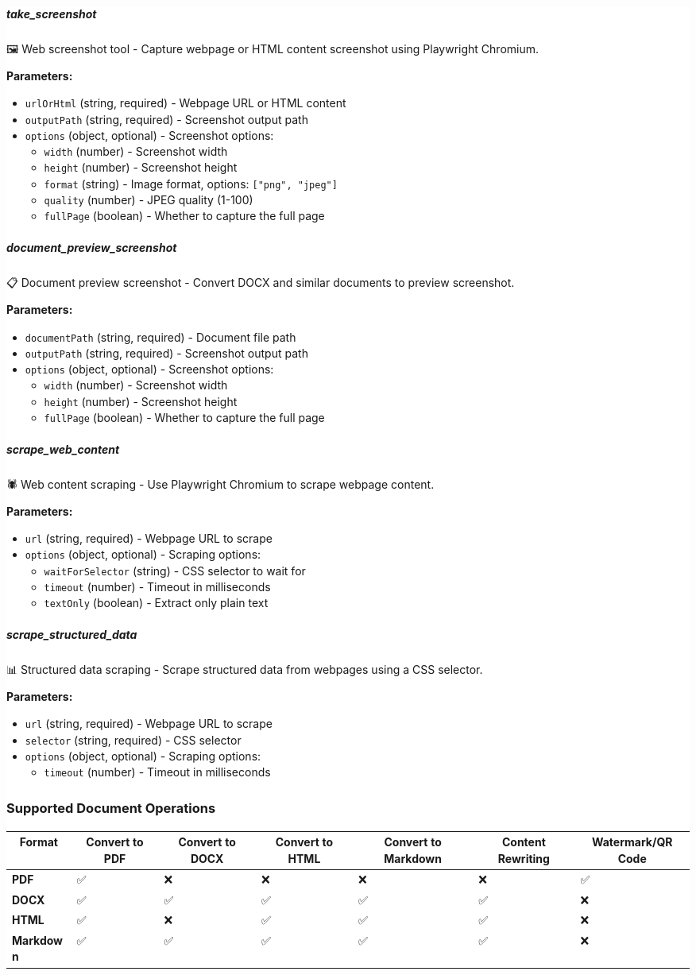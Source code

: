 ##### **take_screenshot**
🖼️ Web screenshot tool - Capture webpage or HTML content screenshot using Playwright Chromium.

**Parameters:**
- `urlOrHtml` (string, required) - Webpage URL or HTML content
- `outputPath` (string, required) - Screenshot output path
- `options` (object, optional) - Screenshot options:
  - `width` (number) - Screenshot width
  - `height` (number) - Screenshot height
  - `format` (string) - Image format, options: `["png", "jpeg"]`
  - `quality` (number) - JPEG quality (1-100)
  - `fullPage` (boolean) - Whether to capture the full page

##### **document_preview_screenshot**
📋 Document preview screenshot - Convert DOCX and similar documents to preview screenshot.

**Parameters:**
- `documentPath` (string, required) - Document file path
- `outputPath` (string, required) - Screenshot output path
- `options` (object, optional) - Screenshot options:
  - `width` (number) - Screenshot width
  - `height` (number) - Screenshot height
  - `fullPage` (boolean) - Whether to capture the full page

##### **scrape_web_content**
🕷️ Web content scraping - Use Playwright Chromium to scrape webpage content.

**Parameters:**
- `url` (string, required) - Webpage URL to scrape
- `options` (object, optional) - Scraping options:
  - `waitForSelector` (string) - CSS selector to wait for
  - `timeout` (number) - Timeout in milliseconds
  - `textOnly` (boolean) - Extract only plain text

##### **scrape_structured_data**
📊 Structured data scraping - Scrape structured data from webpages using a CSS selector.

**Parameters:**
- `url` (string, required) - Webpage URL to scrape
- `selector` (string, required) - CSS selector
- `options` (object, optional) - Scraping options:
  - `timeout` (number) - Timeout in milliseconds

### Supported Document Operations

| Format | Convert to PDF | Convert to DOCX | Convert to HTML | Convert to Markdown | Content Rewriting | Watermark/QR Code |
|--------|----------------|-----------------|-----------------|---------------------|-------------------|-------------------|
| **PDF** | ✅ | ❌ | ❌ | ❌ | ❌ | ✅ |
| **DOCX** | ✅ | ✅ | ✅ | ✅ | ✅ | ❌ |
| **HTML** | ✅ | ❌ | ✅ | ✅ | ✅ | ❌ |
| **Markdown** | ✅ | ✅ | ✅ | ✅ | ✅ | ❌ |
